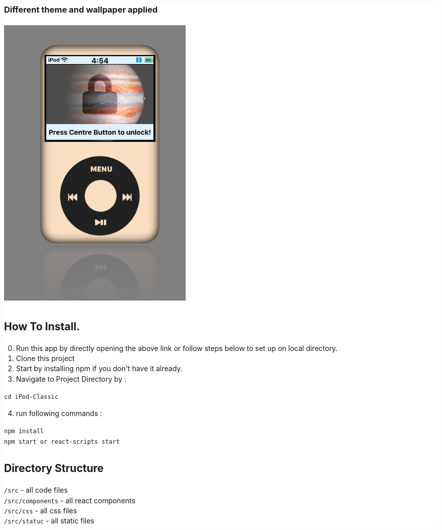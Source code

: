
### Different theme and wallpaper applied
<img src="/assets/themewall.png" width="360px" height="550px"></img>

## How To Install.

0. Run this app by directly opening the above link or follow steps below to set up on local directory.
1. Clone this project
2. Start by installing npm if you don't have it already.
3. Navigate to Project Directory by :
```
cd iPod-Classic
```
4. run following commands :
```
npm install 
npm start or react-scripts start
```

## Directory Structure

`/src` - all code files <br>
`/src/components` - all react components <br>
`/src/css` - all css files <br>
`/src/statuc` - all static files <br>
